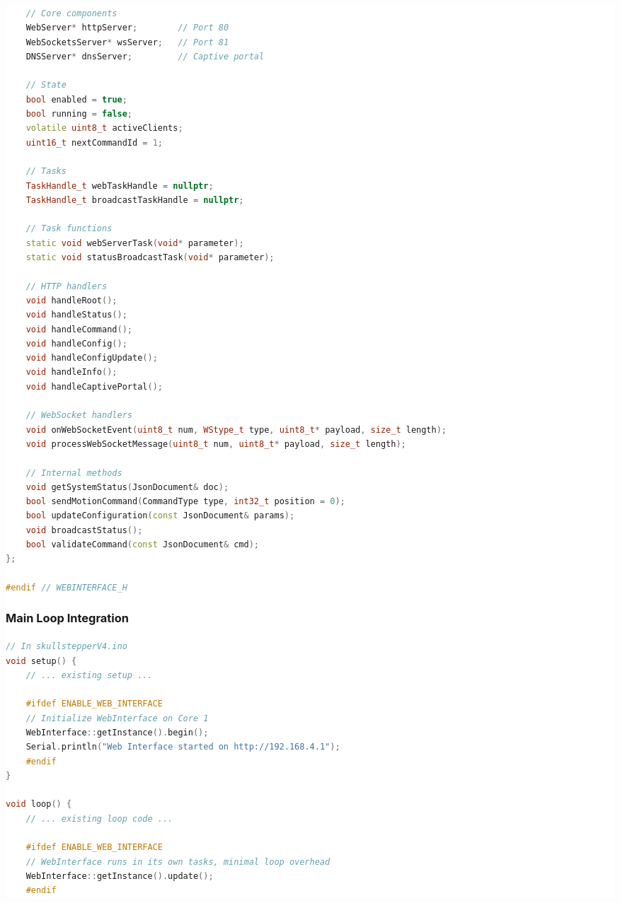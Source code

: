 ```cpp
    // Core components
    WebServer* httpServer;        // Port 80
    WebSocketsServer* wsServer;   // Port 81
    DNSServer* dnsServer;         // Captive portal
    
    // State
    bool enabled = true;
    bool running = false;
    volatile uint8_t activeClients;
    uint16_t nextCommandId = 1;
    
    // Tasks
    TaskHandle_t webTaskHandle = nullptr;
    TaskHandle_t broadcastTaskHandle = nullptr;
    
    // Task functions
    static void webServerTask(void* parameter);
    static void statusBroadcastTask(void* parameter);
    
    // HTTP handlers
    void handleRoot();
    void handleStatus();
    void handleCommand();
    void handleConfig();
    void handleConfigUpdate();
    void handleInfo();
    void handleCaptivePortal();
    
    // WebSocket handlers
    void onWebSocketEvent(uint8_t num, WStype_t type, uint8_t* payload, size_t length);
    void processWebSocketMessage(uint8_t num, uint8_t* payload, size_t length);
    
    // Internal methods
    void getSystemStatus(JsonDocument& doc);
    bool sendMotionCommand(CommandType type, int32_t position = 0);
    bool updateConfiguration(const JsonDocument& params);
    void broadcastStatus();
    bool validateCommand(const JsonDocument& cmd);
};

#endif // WEBINTERFACE_H
```

### Main Loop Integration
```cpp
// In skullstepperV4.ino
void setup() {
    // ... existing setup ...
    
    #ifdef ENABLE_WEB_INTERFACE
    // Initialize WebInterface on Core 1
    WebInterface::getInstance().begin();
    Serial.println("Web Interface started on http://192.168.4.1");
    #endif
}

void loop() {
    // ... existing loop code ...
    
    #ifdef ENABLE_WEB_INTERFACE
    // WebInterface runs in its own tasks, minimal loop overhead
    WebInterface::getInstance().update();
    #endif
```